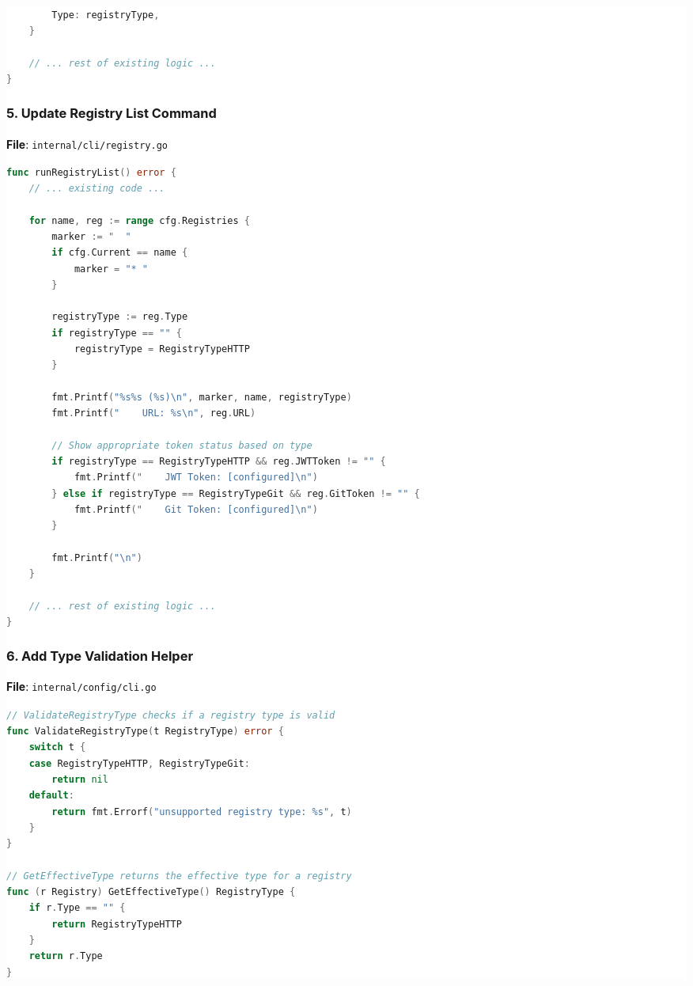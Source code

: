 ```go
        Type: registryType,
    }
    
    // ... rest of existing logic ...
}
```

### 5. Update Registry List Command

**File**: `internal/cli/registry.go`

```go
func runRegistryList() error {
    // ... existing code ...
    
    for name, reg := range cfg.Registries {
        marker := "  "
        if cfg.Current == name {
            marker = "* "
        }
        
        registryType := reg.Type
        if registryType == "" {
            registryType = RegistryTypeHTTP
        }
        
        fmt.Printf("%s%s (%s)\n", marker, name, registryType)
        fmt.Printf("    URL: %s\n", reg.URL)
        
        // Show appropriate token status based on type
        if registryType == RegistryTypeHTTP && reg.JWTToken != "" {
            fmt.Printf("    JWT Token: [configured]\n")
        } else if registryType == RegistryTypeGit && reg.GitToken != "" {
            fmt.Printf("    Git Token: [configured]\n")
        }
        
        fmt.Printf("\n")
    }
    
    // ... rest of existing logic ...
}
```

### 6. Add Type Validation Helper

**File**: `internal/config/cli.go`

```go
// ValidateRegistryType checks if a registry type is valid
func ValidateRegistryType(t RegistryType) error {
    switch t {
    case RegistryTypeHTTP, RegistryTypeGit:
        return nil
    default:
        return fmt.Errorf("unsupported registry type: %s", t)
    }
}

// GetEffectiveType returns the effective type for a registry
func (r Registry) GetEffectiveType() RegistryType {
    if r.Type == "" {
        return RegistryTypeHTTP
    }
    return r.Type
}
```